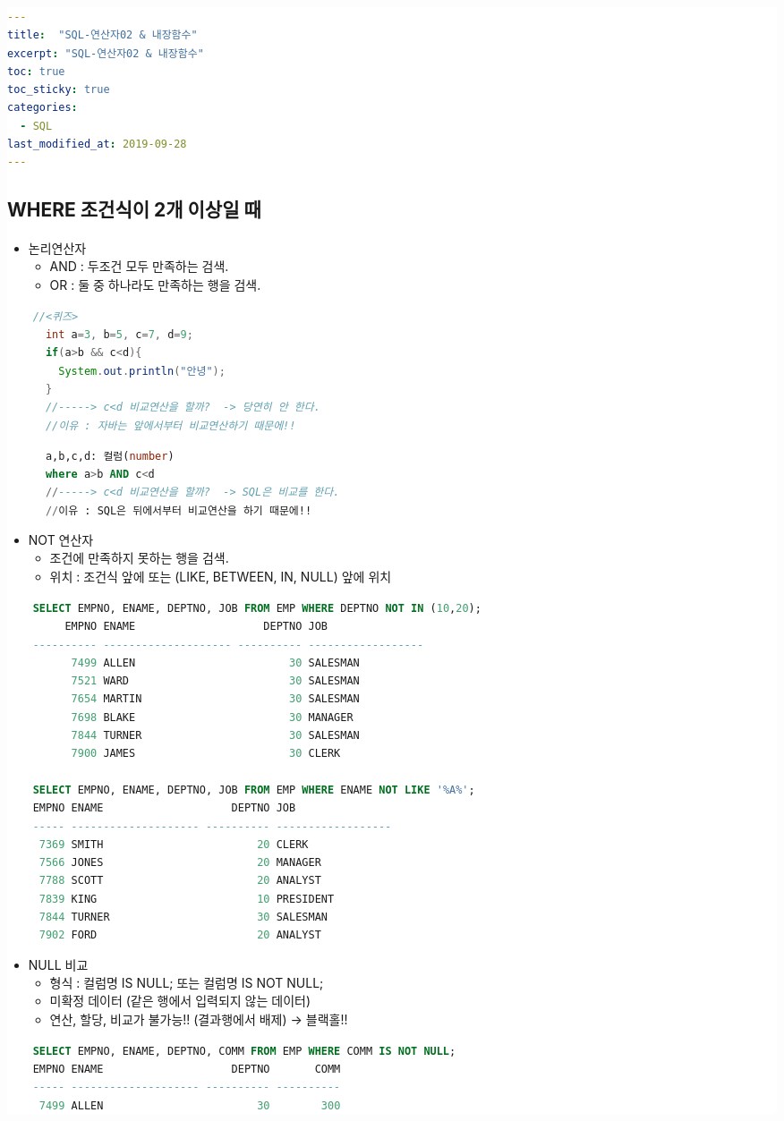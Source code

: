 ```yaml
---
title:  "SQL-연산자02 & 내장함수"
excerpt: "SQL-연산자02 & 내장함수"
toc: true
toc_sticky: true  
categories:
  - SQL
last_modified_at: 2019-09-28
---
```


## **WHERE 조건식이 2개 이상일 때**
- 논리연산자
    - AND : 두조건 모두 만족하는 검색.
    - OR  : 둘 중 하나라도 만족하는 행을 검색.
```java
    //<퀴즈>
      int a=3, b=5, c=7, d=9;
      if(a>b && c<d){
        System.out.println("안녕");
      }
      //-----> c<d 비교연산을 할까?  -> 당연히 안 한다.
      //이유 : 자바는 앞에서부터 비교연산하기 때문에!!
```      
```sql
      a,b,c,d: 컬럼(number)
      where a>b AND c<d
      //-----> c<d 비교연산을 할까?  -> SQL은 비교를 한다.
      //이유 : SQL은 뒤에서부터 비교연산을 하기 때문에!!
```      
- NOT 연산자
    - 조건에 만족하지 못하는 행을 검색.
    - 위치 : 조건식 앞에 또는 (LIKE, BETWEEN, IN, NULL) 앞에 위치
    
```sql  
    SELECT EMPNO, ENAME, DEPTNO, JOB FROM EMP WHERE DEPTNO NOT IN (10,20);
         EMPNO ENAME                    DEPTNO JOB
    ---------- -------------------- ---------- ------------------
          7499 ALLEN                        30 SALESMAN
          7521 WARD                         30 SALESMAN
          7654 MARTIN                       30 SALESMAN
          7698 BLAKE                        30 MANAGER
          7844 TURNER                       30 SALESMAN
          7900 JAMES                        30 CLERK
          
    SELECT EMPNO, ENAME, DEPTNO, JOB FROM EMP WHERE ENAME NOT LIKE '%A%';
    EMPNO ENAME                    DEPTNO JOB
    ----- -------------------- ---------- ------------------
     7369 SMITH                        20 CLERK
     7566 JONES                        20 MANAGER
     7788 SCOTT                        20 ANALYST
     7839 KING                         10 PRESIDENT
     7844 TURNER                       30 SALESMAN
     7902 FORD                         20 ANALYST
```     
- NULL 비교
    - 형식 : 컬럼명 IS NULL; 또는 컬럼명 IS NOT NULL;
    - 미확정 데이터 (같은 행에서 입력되지 않는 데이터)
    - 연산, 할당, 비교가 불가능!! (결과행에서 배제) → 블랙홀!!
```sql 
    SELECT EMPNO, ENAME, DEPTNO, COMM FROM EMP WHERE COMM IS NOT NULL;
    EMPNO ENAME                    DEPTNO       COMM
    ----- -------------------- ---------- ----------
     7499 ALLEN                        30        300
```